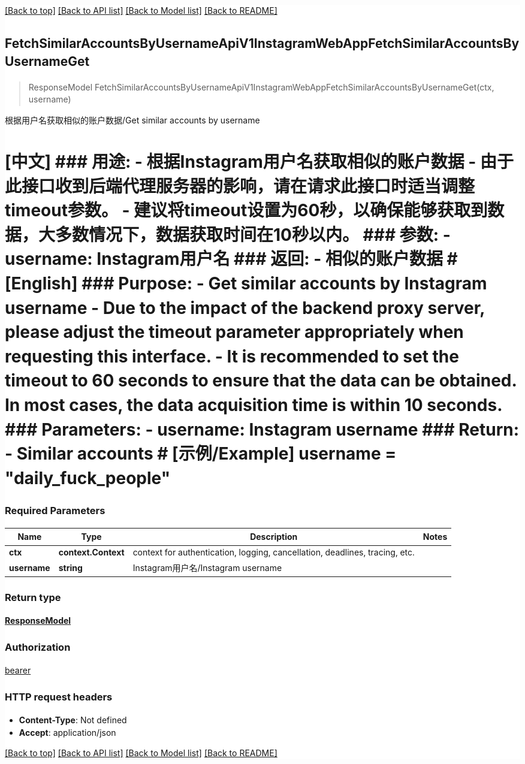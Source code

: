[[Back to top]](#) [[Back to API list]](../README.md#documentation-for-api-endpoints)
[[Back to Model list]](../README.md#documentation-for-models)
[[Back to README]](../README.md)


## FetchSimilarAccountsByUsernameApiV1InstagramWebAppFetchSimilarAccountsByUsernameGet

> ResponseModel FetchSimilarAccountsByUsernameApiV1InstagramWebAppFetchSimilarAccountsByUsernameGet(ctx, username)

根据用户名获取相似的账户数据/Get similar accounts by username

# [中文] ### 用途: - 根据Instagram用户名获取相似的账户数据 - 由于此接口收到后端代理服务器的影响，请在请求此接口时适当调整timeout参数。 - 建议将timeout设置为60秒，以确保能够获取到数据，大多数情况下，数据获取时间在10秒以内。 ### 参数: - username: Instagram用户名 ### 返回: - 相似的账户数据  # [English] ### Purpose: - Get similar accounts by Instagram username - Due to the impact of the backend proxy server, please adjust the timeout parameter appropriately when requesting this interface. - It is recommended to set the timeout to 60 seconds to ensure that the data can be obtained. In most cases, the data acquisition time is within 10 seconds. ### Parameters: - username: Instagram username ### Return: - Similar accounts  # [示例/Example] username = \"daily_fuck_people\"

### Required Parameters


Name | Type | Description  | Notes
------------- | ------------- | ------------- | -------------
**ctx** | **context.Context** | context for authentication, logging, cancellation, deadlines, tracing, etc.
**username** | **string**| Instagram用户名/Instagram username | 

### Return type

[**ResponseModel**](ResponseModel.md)

### Authorization

[bearer](../README.md#bearer)

### HTTP request headers

- **Content-Type**: Not defined
- **Accept**: application/json

[[Back to top]](#) [[Back to API list]](../README.md#documentation-for-api-endpoints)
[[Back to Model list]](../README.md#documentation-for-models)
[[Back to README]](../README.md)

